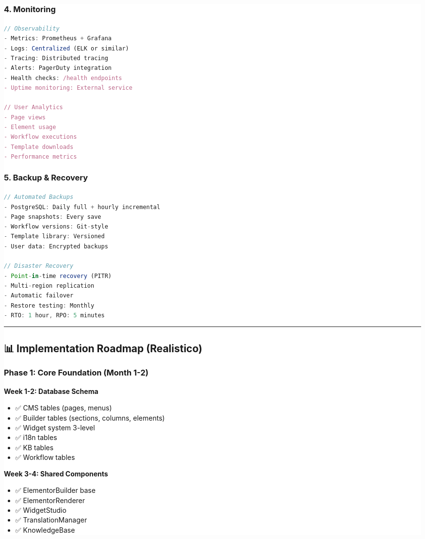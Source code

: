 ### 4. Monitoring

```typescript
// Observability
- Metrics: Prometheus + Grafana
- Logs: Centralized (ELK or similar)
- Tracing: Distributed tracing
- Alerts: PagerDuty integration
- Health checks: /health endpoints
- Uptime monitoring: External service

// User Analytics
- Page views
- Element usage
- Workflow executions
- Template downloads
- Performance metrics
```

### 5. Backup & Recovery

```typescript
// Automated Backups
- PostgreSQL: Daily full + hourly incremental
- Page snapshots: Every save
- Workflow versions: Git-style
- Template library: Versioned
- User data: Encrypted backups

// Disaster Recovery
- Point-in-time recovery (PITR)
- Multi-region replication
- Automatic failover
- Restore testing: Monthly
- RTO: 1 hour, RPO: 5 minutes
```

---

## 📊 Implementation Roadmap (Realistico)

### Phase 1: Core Foundation (Month 1-2)
**Week 1-2: Database Schema**
- ✅ CMS tables (pages, menus)
- ✅ Builder tables (sections, columns, elements)
- ✅ Widget system 3-level
- ✅ i18n tables
- ✅ KB tables
- ✅ Workflow tables

**Week 3-4: Shared Components**
- ✅ ElementorBuilder base
- ✅ ElementorRenderer
- ✅ WidgetStudio
- ✅ TranslationManager
- ✅ KnowledgeBase
